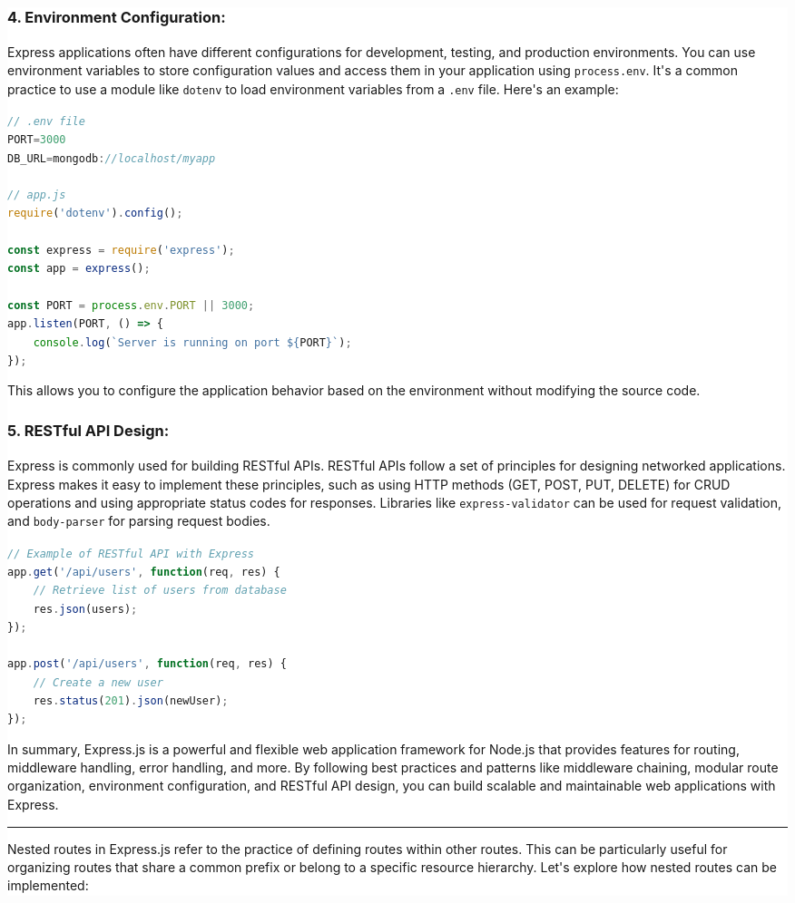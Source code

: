 ### 4. Environment Configuration:
Express applications often have different configurations for development, testing, and production environments. You can use environment variables to store configuration values and access them in your application using `process.env`. It's a common practice to use a module like `dotenv` to load environment variables from a `.env` file. Here's an example:

```javascript
// .env file
PORT=3000
DB_URL=mongodb://localhost/myapp

// app.js
require('dotenv').config();

const express = require('express');
const app = express();

const PORT = process.env.PORT || 3000;
app.listen(PORT, () => {
    console.log(`Server is running on port ${PORT}`);
});
```

This allows you to configure the application behavior based on the environment without modifying the source code.

### 5. RESTful API Design:
Express is commonly used for building RESTful APIs. RESTful APIs follow a set of principles for designing networked applications. Express makes it easy to implement these principles, such as using HTTP methods (GET, POST, PUT, DELETE) for CRUD operations and using appropriate status codes for responses. Libraries like `express-validator` can be used for request validation, and `body-parser` for parsing request bodies.

```javascript
// Example of RESTful API with Express
app.get('/api/users', function(req, res) {
    // Retrieve list of users from database
    res.json(users);
});

app.post('/api/users', function(req, res) {
    // Create a new user
    res.status(201).json(newUser);
});
```

In summary, Express.js is a powerful and flexible web application framework for Node.js that provides features for routing, middleware handling, error handling, and more. By following best practices and patterns like middleware chaining, modular route organization, environment configuration, and RESTful API design, you can build scalable and maintainable web applications with Express.


-------
Nested routes in Express.js refer to the practice of defining routes within other routes. This can be particularly useful for organizing routes that share a common prefix or belong to a specific resource hierarchy. Let's explore how nested routes can be implemented:
